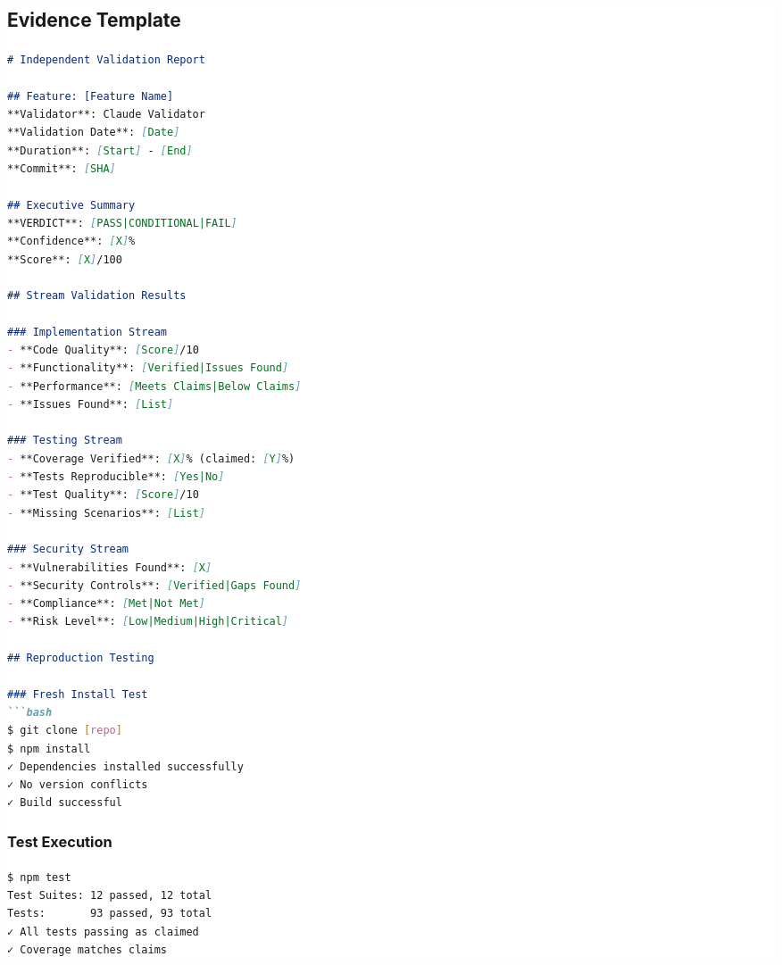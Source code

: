## Evidence Template

```markdown
# Independent Validation Report

## Feature: [Feature Name]
**Validator**: Claude Validator
**Validation Date**: [Date]
**Duration**: [Start] - [End]
**Commit**: [SHA]

## Executive Summary
**VERDICT**: [PASS|CONDITIONAL|FAIL]
**Confidence**: [X]%
**Score**: [X]/100

## Stream Validation Results

### Implementation Stream
- **Code Quality**: [Score]/10
- **Functionality**: [Verified|Issues Found]
- **Performance**: [Meets Claims|Below Claims]
- **Issues Found**: [List]

### Testing Stream
- **Coverage Verified**: [X]% (claimed: [Y]%)
- **Tests Reproducible**: [Yes|No]
- **Test Quality**: [Score]/10
- **Missing Scenarios**: [List]

### Security Stream
- **Vulnerabilities Found**: [X]
- **Security Controls**: [Verified|Gaps Found]
- **Compliance**: [Met|Not Met]
- **Risk Level**: [Low|Medium|High|Critical]

## Reproduction Testing

### Fresh Install Test
```bash
$ git clone [repo]
$ npm install
✓ Dependencies installed successfully
✓ No version conflicts
✓ Build successful
```

### Test Execution
```bash
$ npm test
Test Suites: 12 passed, 12 total
Tests:       93 passed, 93 total
✓ All tests passing as claimed
✓ Coverage matches claims
```
